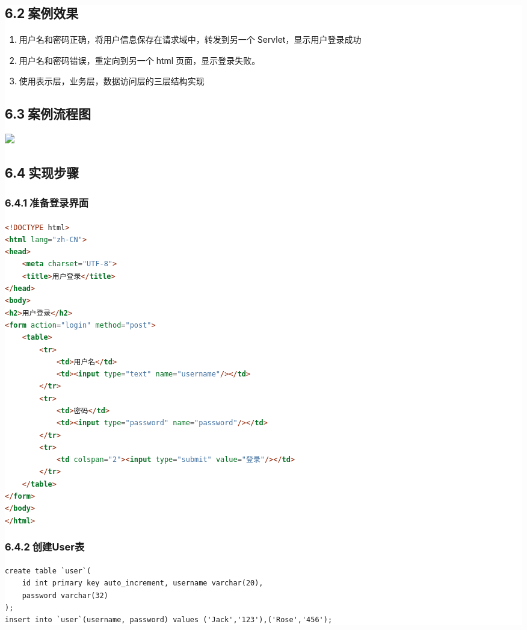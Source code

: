 ## 6.2 案例效果

1. 用户名和密码正确，将用户信息保存在请求域中，转发到另一个 Servlet，显示用户登录成功

2. 用户名和密码错误，重定向到另一个 html 页面，显示登录失败。

3. 使用表示层，业务层，数据访问层的三层结构实现

## 6.3 案例流程图

![](img/img10.png)

## 6.4 实现步骤

### 6.4.1 准备登录界面

```html
<!DOCTYPE html>
<html lang="zh-CN">
<head>
    <meta charset="UTF-8">
    <title>用户登录</title>
</head>
<body>
<h2>用户登录</h2>
<form action="login" method="post">
    <table>
        <tr>
            <td>用户名</td>
            <td><input type="text" name="username"/></td>
        </tr>
        <tr>
            <td>密码</td>
            <td><input type="password" name="password"/></td>
        </tr>
        <tr>
            <td colspan="2"><input type="submit" value="登录"/></td>
        </tr>
    </table>
</form>
</body>
</html>
```

### 6.4.2 创建User表

```mysql
create table `user`(
    id int primary key auto_increment, username varchar(20),
    password varchar(32)
);
insert into `user`(username, password) values ('Jack','123'),('Rose','456');
```
